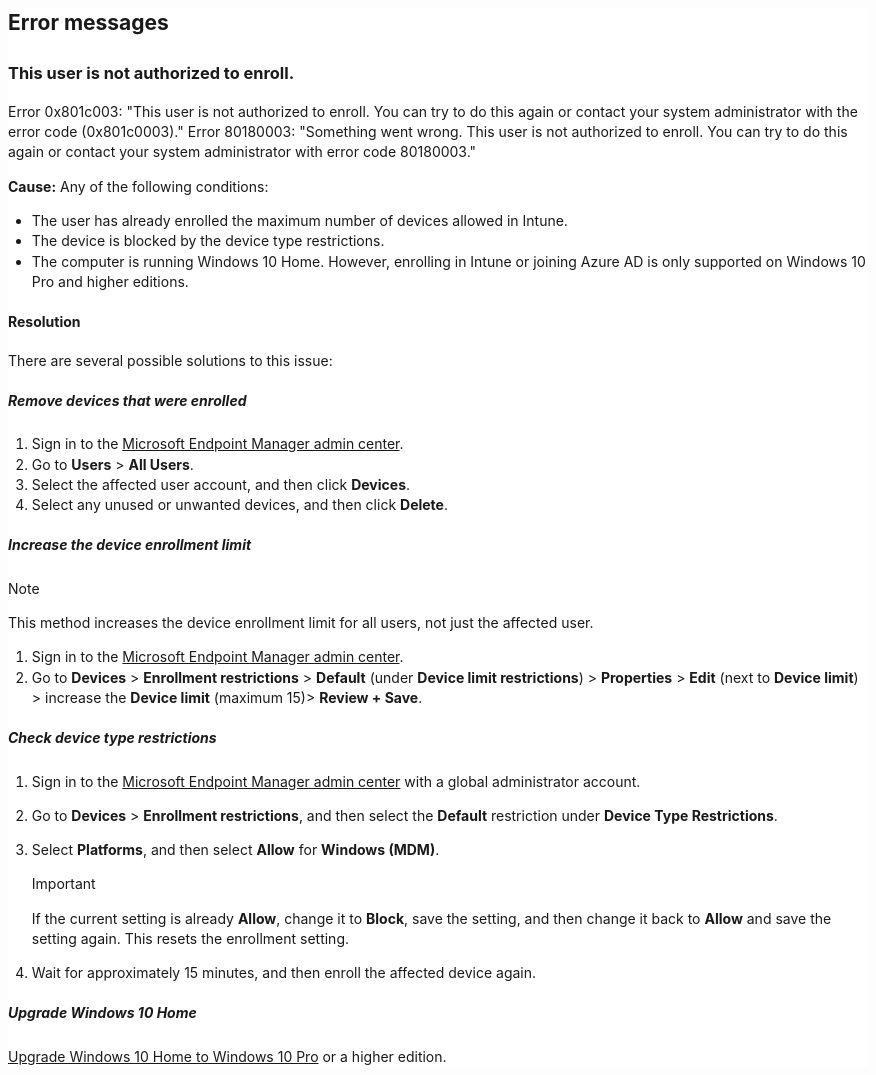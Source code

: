 ## Error messages

### This user is not authorized to enroll.

Error 0x801c003: "This user is not authorized to enroll. You can try to do this again or contact your system administrator with the error code (0x801c0003)."
Error 80180003: "Something went wrong. This user is not authorized to enroll. You can try to do this again or contact your system administrator with error code 80180003."

**Cause:** Any of the following conditions: 

- The user has already enrolled the maximum number of devices allowed in Intune.    
- The device is blocked by the device type restrictions.    
- The computer is running Windows 10 Home. However, enrolling in Intune or joining Azure AD is only supported on Windows 10 Pro and higher editions.

#### Resolution
There are several possible solutions to this issue:

##### Remove devices that were enrolled
1. Sign in to the [Microsoft Endpoint Manager admin center](https://go.microsoft.com/fwlink/?linkid=2109431).    
2. Go to **Users** > **All Users**.    
3. Select the affected user account, and then click **Devices**.    
4. Select any unused or unwanted devices, and then click **Delete**. 

##### Increase the device enrollment limit

> [!NOTE]
> This method increases the device enrollment limit for all users, not just the affected user.

1. Sign in to the [Microsoft Endpoint Manager admin center](https://go.microsoft.com/fwlink/?linkid=2109431).
2. Go to **Devices** > **Enrollment restrictions** > **Default** (under **Device limit restrictions**) > **Properties** > **Edit** (next to **Device limit**) > increase the **Device limit** (maximum 15)> **Review + Save**.    
 

##### Check device type restrictions
1. Sign in to the [Microsoft Endpoint Manager admin center](https://go.microsoft.com/fwlink/?linkid=2109431) with a global administrator account.
2. Go to **Devices** > **Enrollment restrictions**, and then select the **Default** restriction under **Device Type Restrictions**.    
3. Select **Platforms**, and then select **Allow** for **Windows (MDM)**.

    > [!IMPORTANT]
    > If the current setting is already **Allow**, change it to **Block**, save the setting, and then change it back to **Allow** and save the setting again. This resets the enrollment setting.

4. Wait for approximately 15 minutes, and then enroll the affected device again.    

##### Upgrade Windows 10 Home
[Upgrade Windows 10 Home to Windows 10 Pro](https://support.microsoft.com/help/12384/windows-10-upgrading-home-to-pro) or a higher edition. 
